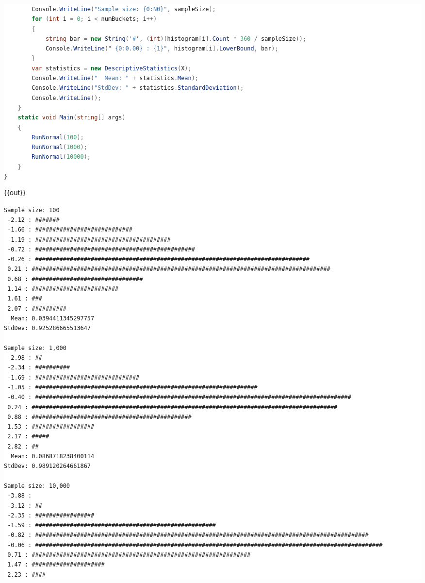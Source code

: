 ```csharp
        Console.WriteLine("Sample size: {0:N0}", sampleSize);
        for (int i = 0; i < numBuckets; i++)
        {
            string bar = new String('#', (int)(histogram[i].Count * 360 / sampleSize));
            Console.WriteLine(" {0:0.00} : {1}", histogram[i].LowerBound, bar);
        }
        var statistics = new DescriptiveStatistics(X);
        Console.WriteLine("  Mean: " + statistics.Mean);
        Console.WriteLine("StdDev: " + statistics.StandardDeviation);
        Console.WriteLine();
    }
    static void Main(string[] args)
    {
        RunNormal(100);
        RunNormal(1000);
        RunNormal(10000);
    }
}
```

{{out}}

```txt
Sample size: 100
 -2.12 : #######
 -1.66 : ############################
 -1.19 : #######################################
 -0.72 : ##############################################
 -0.26 : ###############################################################################
 0.21 : ######################################################################################
 0.68 : ################################
 1.14 : #########################
 1.61 : ###
 2.07 : ##########
  Mean: 0.0394411345297757
StdDev: 0.925286665513647

Sample size: 1,000
 -2.98 : ##
 -2.34 : ##########
 -1.69 : ##############################
 -1.05 : ################################################################
 -0.40 : ###########################################################################################
 0.24 : ########################################################################################
 0.88 : ##############################################
 1.53 : ##################
 2.17 : #####
 2.82 : ##
  Mean: 0.0868718238400114
StdDev: 0.989120264661867

Sample size: 10,000
 -3.88 :
 -3.12 : ##
 -2.35 : #################
 -1.59 : ####################################################
 -0.82 : ################################################################################################
 -0.06 : ####################################################################################################
 0.71 : ###############################################################
 1.47 : #####################
 2.23 : ####
```